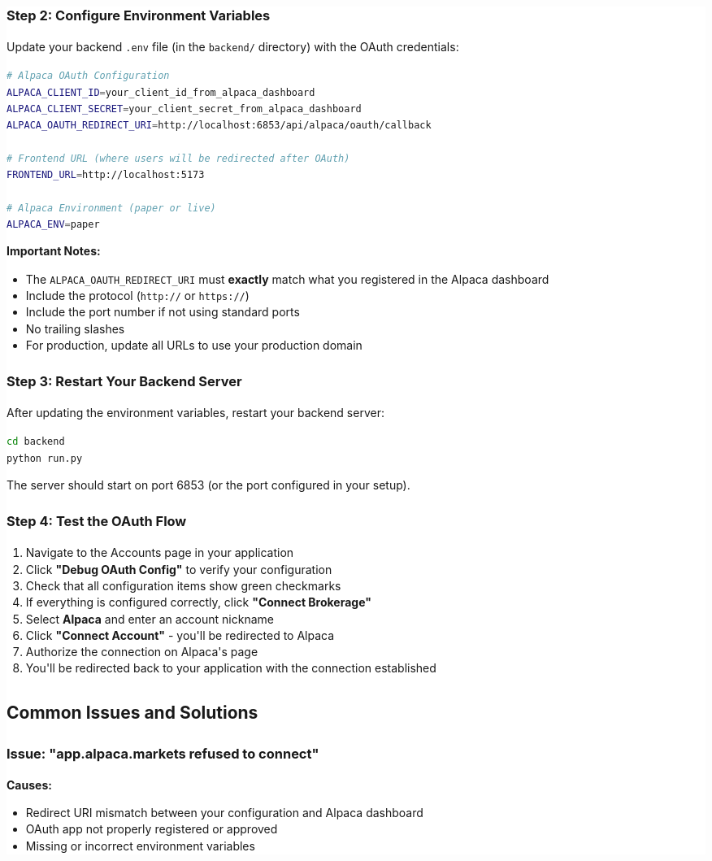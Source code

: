 ### Step 2: Configure Environment Variables

Update your backend `.env` file (in the `backend/` directory) with the OAuth credentials:

```bash
# Alpaca OAuth Configuration
ALPACA_CLIENT_ID=your_client_id_from_alpaca_dashboard
ALPACA_CLIENT_SECRET=your_client_secret_from_alpaca_dashboard
ALPACA_OAUTH_REDIRECT_URI=http://localhost:6853/api/alpaca/oauth/callback

# Frontend URL (where users will be redirected after OAuth)
FRONTEND_URL=http://localhost:5173

# Alpaca Environment (paper or live)
ALPACA_ENV=paper
```

**Important Notes:**
- The `ALPACA_OAUTH_REDIRECT_URI` must **exactly** match what you registered in the Alpaca dashboard
- Include the protocol (`http://` or `https://`)
- Include the port number if not using standard ports
- No trailing slashes
- For production, update all URLs to use your production domain

### Step 3: Restart Your Backend Server

After updating the environment variables, restart your backend server:

```bash
cd backend
python run.py
```

The server should start on port 6853 (or the port configured in your setup).

### Step 4: Test the OAuth Flow

1. Navigate to the Accounts page in your application
2. Click **"Debug OAuth Config"** to verify your configuration
3. Check that all configuration items show green checkmarks
4. If everything is configured correctly, click **"Connect Brokerage"**
5. Select **Alpaca** and enter an account nickname
6. Click **"Connect Account"** - you'll be redirected to Alpaca
7. Authorize the connection on Alpaca's page
8. You'll be redirected back to your application with the connection established

## Common Issues and Solutions

### Issue: "app.alpaca.markets refused to connect"

**Causes:**
- Redirect URI mismatch between your configuration and Alpaca dashboard
- OAuth app not properly registered or approved
- Missing or incorrect environment variables

